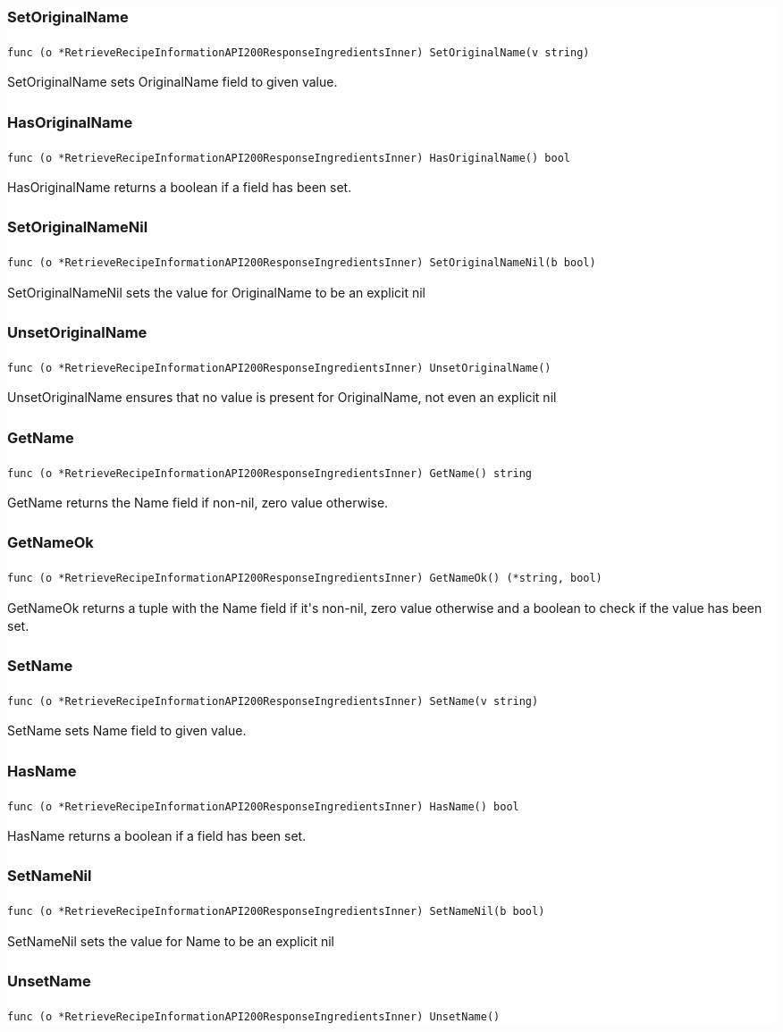 ### SetOriginalName

`func (o *RetrieveRecipeInformationAPI200ResponseIngredientsInner) SetOriginalName(v string)`

SetOriginalName sets OriginalName field to given value.

### HasOriginalName

`func (o *RetrieveRecipeInformationAPI200ResponseIngredientsInner) HasOriginalName() bool`

HasOriginalName returns a boolean if a field has been set.

### SetOriginalNameNil

`func (o *RetrieveRecipeInformationAPI200ResponseIngredientsInner) SetOriginalNameNil(b bool)`

 SetOriginalNameNil sets the value for OriginalName to be an explicit nil

### UnsetOriginalName
`func (o *RetrieveRecipeInformationAPI200ResponseIngredientsInner) UnsetOriginalName()`

UnsetOriginalName ensures that no value is present for OriginalName, not even an explicit nil
### GetName

`func (o *RetrieveRecipeInformationAPI200ResponseIngredientsInner) GetName() string`

GetName returns the Name field if non-nil, zero value otherwise.

### GetNameOk

`func (o *RetrieveRecipeInformationAPI200ResponseIngredientsInner) GetNameOk() (*string, bool)`

GetNameOk returns a tuple with the Name field if it's non-nil, zero value otherwise
and a boolean to check if the value has been set.

### SetName

`func (o *RetrieveRecipeInformationAPI200ResponseIngredientsInner) SetName(v string)`

SetName sets Name field to given value.

### HasName

`func (o *RetrieveRecipeInformationAPI200ResponseIngredientsInner) HasName() bool`

HasName returns a boolean if a field has been set.

### SetNameNil

`func (o *RetrieveRecipeInformationAPI200ResponseIngredientsInner) SetNameNil(b bool)`

 SetNameNil sets the value for Name to be an explicit nil

### UnsetName
`func (o *RetrieveRecipeInformationAPI200ResponseIngredientsInner) UnsetName()`
